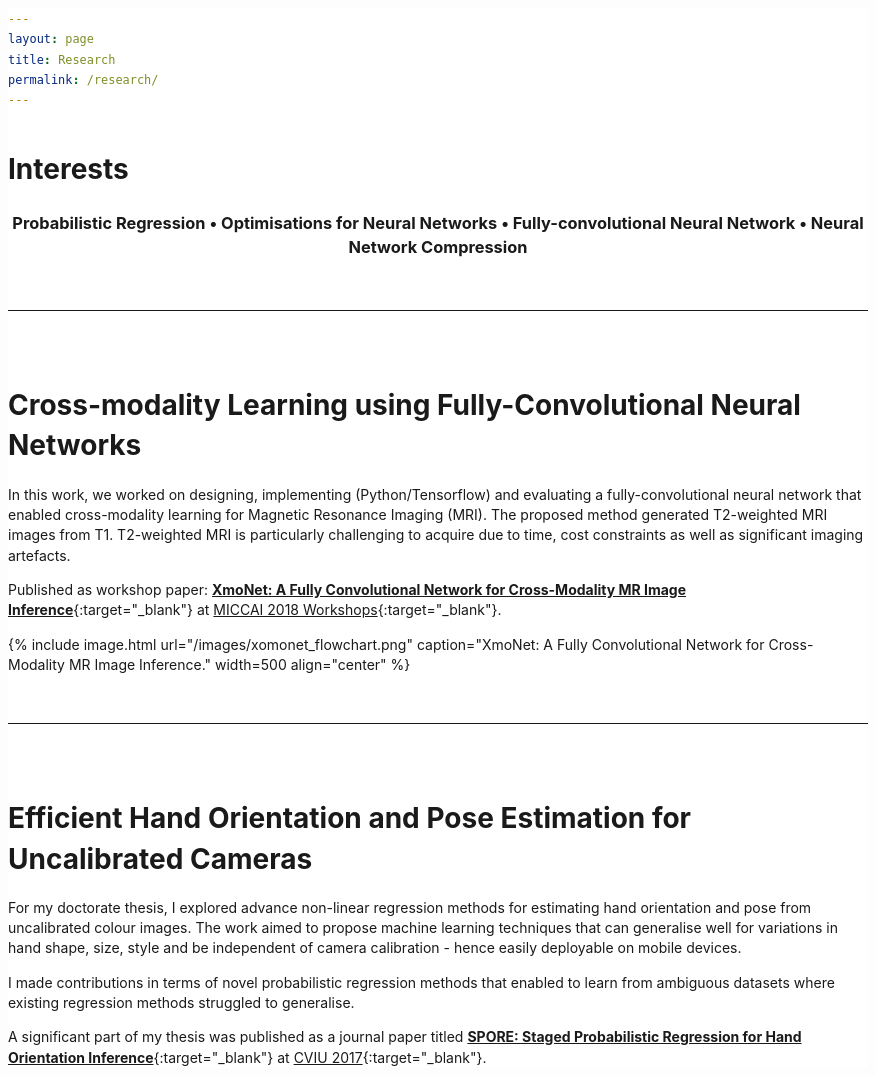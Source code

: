 ```yaml
---
layout: page
title: Research
permalink: /research/
---
```


# Interests
<h3 style="text-align:center">Probabilistic Regression &#8226; Optimisations for Neural Networks &#8226; Fully-convolutional Neural Network &#8226; Neural Network Compression </h3>

<br>

***

<br>

# Cross-modality Learning using Fully-Convolutional Neural Networks
In this work, we worked on designing, implementing (Python/Tensorflow) and evaluating a fully-convolutional neural network that enabled cross-modality learning for Magnetic Resonance Imaging (MRI). The proposed method generated T2-weighted MRI images from T1. T2-weighted MRI is particularly challenging to acquire due to time, cost constraints as well as significant imaging artefacts. 

Published as workshop paper: [**XmoNet: A Fully Convolutional Network for Cross-Modality MR Image Inference**](/papers/pdf/MICCAIW2018Xmonet.pdf){:target="\_blank"} at [MICCAI 2018 Workshops](http://miccai2018.org/){:target="\_blank"}.

{% include image.html url="/images/xomonet_flowchart.png" caption="XmoNet: A Fully Convolutional Network for Cross-Modality MR Image Inference." width=500 align="center" %}


<br>

***

<br>

# Efficient Hand Orientation and Pose Estimation for Uncalibrated Cameras
For my doctorate thesis, I explored advance non-linear regression methods for estimating hand orientation and pose from uncalibrated colour images. The work aimed to propose machine learning techniques that can generalise well for variations in hand shape, size, style and be independent of camera calibration - hence easily deployable on mobile devices.

I made contributions in terms of novel probabilistic regression methods that enabled to learn from ambiguous datasets where existing regression methods struggled to generalise.

A significant part of my thesis was published as a journal paper titled [**SPORE: Staged Probabilistic Regression for Hand Orientation Inference**](/papers/pdf/CVIU2017SPORE_Regression.pdf){:target="\_blank"} at [CVIU 2017](https://www.journals.elsevier.com/computer-vision-and-image-understanding){:target="\_blank"}.
